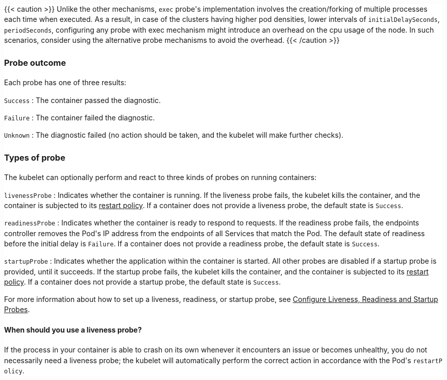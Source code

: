 {{< caution >}}
Unlike the other mechanisms, `exec` probe's implementation involves
the creation/forking of multiple processes each time when executed.
As a result, in case of the clusters having higher pod densities, 
lower intervals of `initialDelaySeconds`, `periodSeconds`, 
configuring any probe with exec mechanism might introduce an overhead on the cpu usage of the node.
In such scenarios, consider using the alternative probe mechanisms to avoid the overhead.
{{< /caution >}}

### Probe outcome

Each probe has one of three results:

`Success`
: The container passed the diagnostic.

`Failure`
: The container failed the diagnostic.

`Unknown`
: The diagnostic failed (no action should be taken, and the kubelet
  will make further checks).

### Types of probe

The kubelet can optionally perform and react to three kinds of probes on running
containers:

`livenessProbe`
: Indicates whether the container is running. If
  the liveness probe fails, the kubelet kills the container, and the container
  is subjected to its [restart policy](#restart-policy). If a container does not
  provide a liveness probe, the default state is `Success`.

`readinessProbe`
: Indicates whether the container is ready to respond to requests.
  If the readiness probe fails, the endpoints controller removes the Pod's IP
  address from the endpoints of all Services that match the Pod. The default
  state of readiness before the initial delay is `Failure`. If a container does
  not provide a readiness probe, the default state is `Success`.

`startupProbe`
: Indicates whether the application within the container is started.
  All other probes are disabled if a startup probe is provided, until it succeeds.
  If the startup probe fails, the kubelet kills the container, and the container
 is subjected to its [restart policy](#restart-policy). If a container does not
  provide a startup probe, the default state is `Success`.

For more information about how to set up a liveness, readiness, or startup probe,
see [Configure Liveness, Readiness and Startup Probes](/docs/tasks/configure-pod-container/configure-liveness-readiness-startup-probes/).

#### When should you use a liveness probe?

If the process in your container is able to crash on its own whenever it
encounters an issue or becomes unhealthy, you do not necessarily need a liveness
probe; the kubelet will automatically perform the correct action in accordance
with the Pod's `restartPolicy`.
